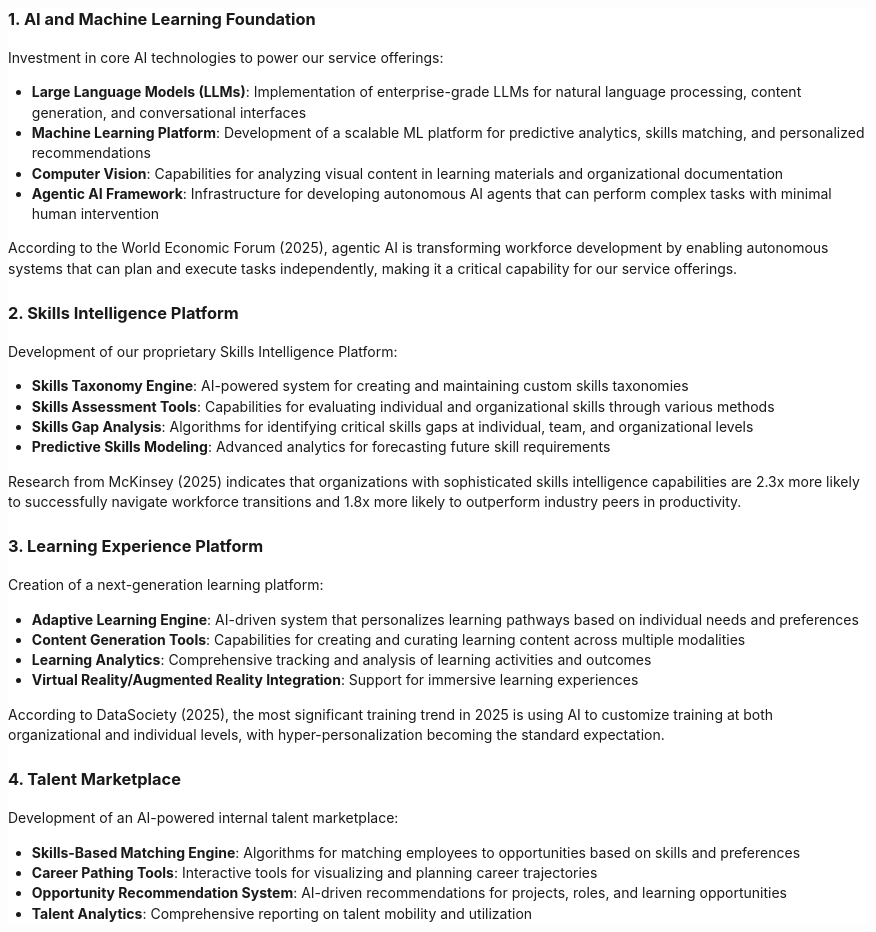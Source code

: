 ### 1. AI and Machine Learning Foundation

Investment in core AI technologies to power our service offerings:

- **Large Language Models (LLMs)**: Implementation of enterprise-grade LLMs for natural language processing, content generation, and conversational interfaces
- **Machine Learning Platform**: Development of a scalable ML platform for predictive analytics, skills matching, and personalized recommendations
- **Computer Vision**: Capabilities for analyzing visual content in learning materials and organizational documentation
- **Agentic AI Framework**: Infrastructure for developing autonomous AI agents that can perform complex tasks with minimal human intervention

According to the World Economic Forum (2025), agentic AI is transforming workforce development by enabling autonomous systems that can plan and execute tasks independently, making it a critical capability for our service offerings.

### 2. Skills Intelligence Platform

Development of our proprietary Skills Intelligence Platform:

- **Skills Taxonomy Engine**: AI-powered system for creating and maintaining custom skills taxonomies
- **Skills Assessment Tools**: Capabilities for evaluating individual and organizational skills through various methods
- **Skills Gap Analysis**: Algorithms for identifying critical skills gaps at individual, team, and organizational levels
- **Predictive Skills Modeling**: Advanced analytics for forecasting future skill requirements

Research from McKinsey (2025) indicates that organizations with sophisticated skills intelligence capabilities are 2.3x more likely to successfully navigate workforce transitions and 1.8x more likely to outperform industry peers in productivity.

### 3. Learning Experience Platform

Creation of a next-generation learning platform:

- **Adaptive Learning Engine**: AI-driven system that personalizes learning pathways based on individual needs and preferences
- **Content Generation Tools**: Capabilities for creating and curating learning content across multiple modalities
- **Learning Analytics**: Comprehensive tracking and analysis of learning activities and outcomes
- **Virtual Reality/Augmented Reality Integration**: Support for immersive learning experiences

According to DataSociety (2025), the most significant training trend in 2025 is using AI to customize training at both organizational and individual levels, with hyper-personalization becoming the standard expectation.

### 4. Talent Marketplace

Development of an AI-powered internal talent marketplace:

- **Skills-Based Matching Engine**: Algorithms for matching employees to opportunities based on skills and preferences
- **Career Pathing Tools**: Interactive tools for visualizing and planning career trajectories
- **Opportunity Recommendation System**: AI-driven recommendations for projects, roles, and learning opportunities
- **Talent Analytics**: Comprehensive reporting on talent mobility and utilization
